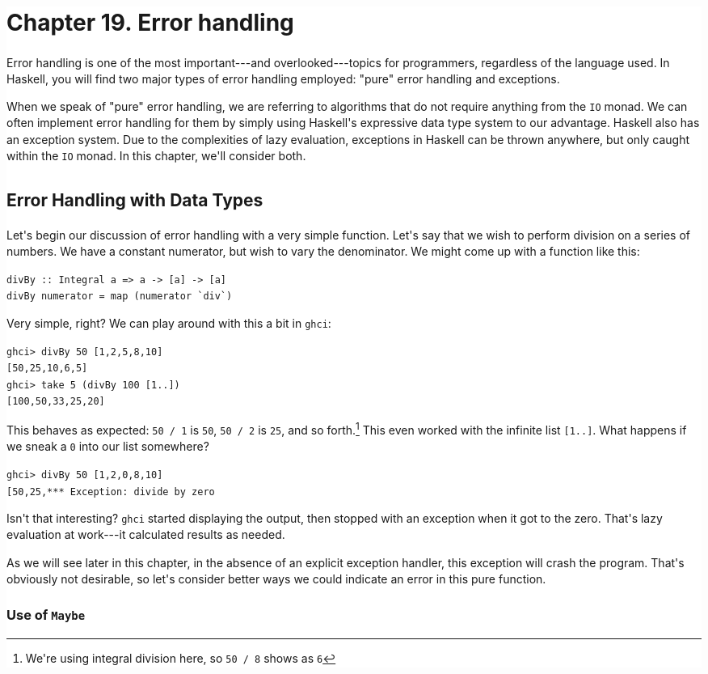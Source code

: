 # Chapter 19. Error handling

Error handling is one of the most important---and overlooked---topics
for programmers, regardless of the language used. In Haskell, you will
find two major types of error handling employed: "pure" error handling
and exceptions.

When we speak of "pure" error handling, we are referring to algorithms
that do not require anything from the `IO` monad. We can often implement
error handling for them by simply using Haskell's expressive data type
system to our advantage. Haskell also has an exception system. Due to
the complexities of lazy evaluation, exceptions in Haskell can be thrown
anywhere, but only caught within the `IO` monad. In this chapter, we'll
consider both.

## Error Handling with Data Types

Let's begin our discussion of error handling with a very simple
function. Let's say that we wish to perform division on a series of
numbers. We have a constant numerator, but wish to vary the denominator.
We might come up with a function like this:

``` example
divBy :: Integral a => a -> [a] -> [a]
divBy numerator = map (numerator `div`)
```

Very simple, right? We can play around with this a bit in `ghci`:

``` screen
ghci> divBy 50 [1,2,5,8,10]
[50,25,10,6,5]
ghci> take 5 (divBy 100 [1..])
[100,50,33,25,20]
```

This behaves as expected: `50 / 1` is `50`, `50 / 2` is `25`, and so
forth.[^1] This even worked with the infinite list `[1..]`. What happens
if we sneak a `0` into our list somewhere?

``` screen
ghci> divBy 50 [1,2,0,8,10]
[50,25,*** Exception: divide by zero
```

Isn't that interesting? `ghci` started displaying the output, then
stopped with an exception when it got to the zero. That's lazy
evaluation at work---it calculated results as needed.

As we will see later in this chapter, in the absence of an explicit
exception handler, this exception will crash the program. That's
obviously not desirable, so let's consider better ways we could
indicate an error in this pure function.

### Use of `Maybe`


[^1]: We're using integral division here, so `50 / 8` shows as `6`
[^2]: For an introduction to `Maybe`, refer to [the section called "A
[^3]: For more information on `Either`, refer to [the section called
[^4]: In some other languages, throwing an exception is referred to as
[^5]: It is possible to derive `Typeable` instances by hand, but that is
